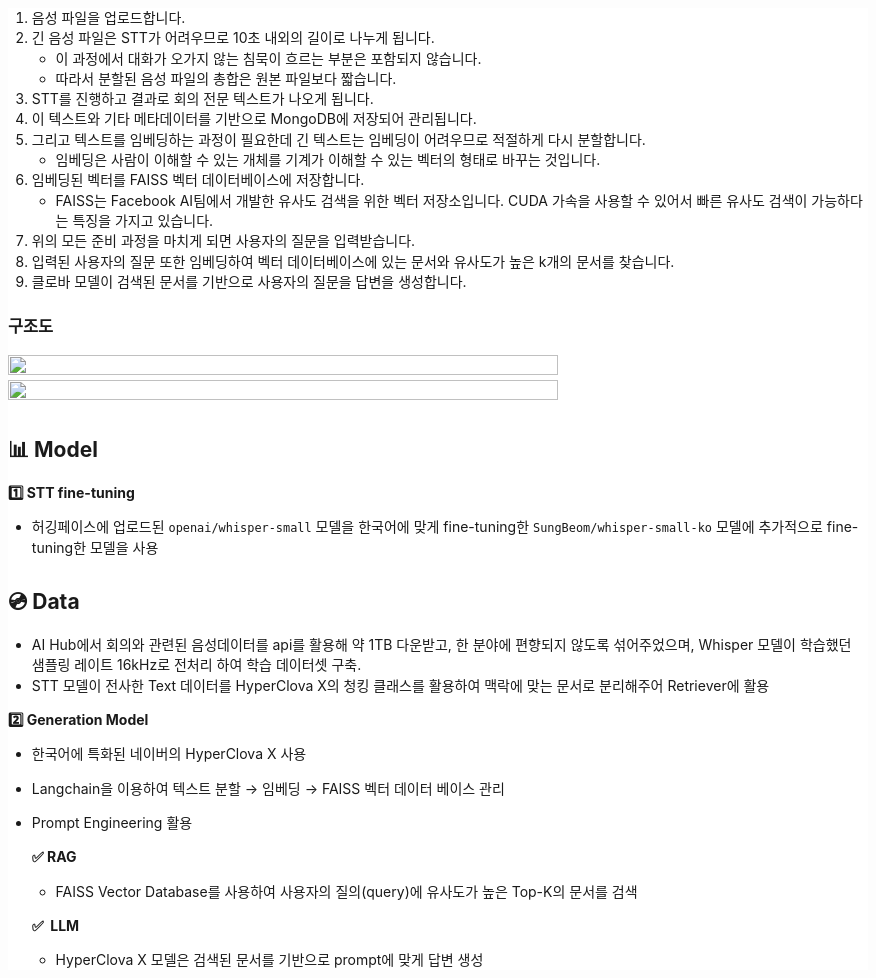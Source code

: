 1. 음성 파일을 업로드합니다.
2. 긴 음성 파일은 STT가 어려우므로 10초 내외의 길이로 나누게 됩니다.
   - 이 과정에서 대화가 오가지 않는 침묵이 흐르는 부분은 포함되지 않습니다.
   - 따라서 분할된 음성 파일의 총합은 원본 파일보다 짧습니다.
3.  STT를 진행하고 결과로 회의 전문 텍스트가 나오게 됩니다.
4. 이 텍스트와 기타 메타데이터를 기반으로 MongoDB에 저장되어 관리됩니다.
5. 그리고 텍스트를 임베딩하는 과정이 필요한데 긴 텍스트는 임베딩이 어려우므로 적절하게 다시 분할합니다.
   - 임베딩은 사람이 이해할 수 있는 개체를 기계가 이해할 수 있는 벡터의 형태로 바꾸는 것입니다.
6. 임베딩된 벡터를 FAISS 벡터 데이터베이스에 저장합니다.
   - FAISS는 Facebook AI팀에서 개발한 유사도 검색을 위한 벡터 저장소입니다. CUDA 가속을 사용할 수 있어서 빠른 유사도 검색이 가능하다는 특징을 가지고 있습니다.
7. 위의 모든 준비 과정을 마치게 되면 사용자의 질문을 입력받습니다.
8. 입력된 사용자의 질문 또한 임베딩하여 벡터 데이터베이스에 있는 문서와 유사도가 높은 k개의 문서를 찾습니다.
9. 클로바 모델이 검색된 문서를 기반으로 사용자의 질문을 답변을 생성합니다.

### 구조도
<img src="https://github.com/future-tomorrow-work-experience-project/hyperclovax-chatbot/assets/67735022/b0e9e979-0e4b-4a34-9bae-b8d6ce21b98e" width="80%" height="80%"/>

<img src="https://github.com/future-tomorrow-work-experience-project/hyperclovax-chatbot/assets/67735022/6cf6807c-21ef-4240-9f4a-837ec6c71e2a" width="80%" height="80%"/>


## **📊 Model**

**1️⃣ STT fine-tuning**

- 허깅페이스에 업로드된 `openai/whisper-small` 모델을 한국어에 맞게 fine-tuning한 `SungBeom/whisper-small-ko` 모델에 추가적으로 fine-tuning한 모델을 사용

## **💿 Data**

- AI Hub에서 회의와 관련된 음성데이터를 api를 활용해 약 1TB 다운받고, 한 분야에 편향되지 않도록 섞어주었으며, Whisper 모델이 학습했던 샘플링 레이트 16kHz로 전처리 하여 학습 데이터셋 구축.
- STT 모델이 전사한 Text 데이터를 HyperClova X의 청킹 클래스를 활용하여 맥락에 맞는 문서로 분리해주어 Retriever에 활용

**2️⃣ Generation Model**

- 한국어에 특화된 네이버의 HyperClova X 사용
- Langchain을 이용하여 텍스트 분할 → 임베딩 → FAISS 벡터 데이터 베이스 관리
- Prompt Engineering 활용
    
    **✅ RAG**
    
   - FAISS Vector Database를 사용하여 사용자의 질의(query)에 유사도가 높은 Top-K의 문서를 검색
    
    **✅  LLM**
    
  - HyperClova X 모델은 검색된 문서를 기반으로 prompt에 맞게 답변 생성

